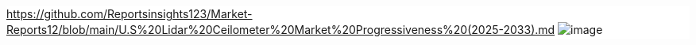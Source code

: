<a href=https://github.com/Reportsinsights123/Market-Reports12/blob/main/U.S%20Lidar%20Ceilometer%20Market%20Progressiveness%20(2025-2033).md>https://github.com/Reportsinsights123/Market-Reports12/blob/main/U.S%20Lidar%20Ceilometer%20Market%20Progressiveness%20(2025-2033).md</a>
![image](https://github.com/user-attachments/assets/76880db1-3b91-4794-8da6-eead21d739a0)
